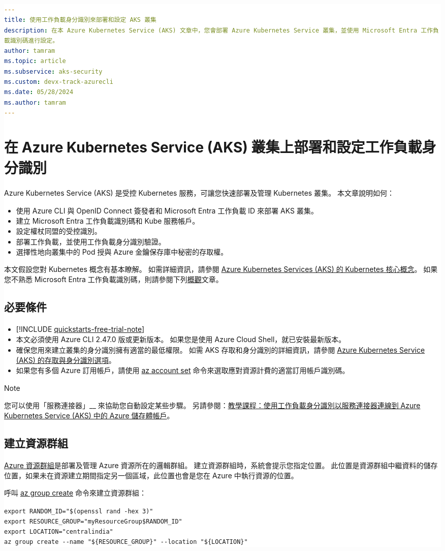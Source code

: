 ```yaml
---
title: 使用工作負載身分識別來部署和設定 AKS 叢集
description: 在本 Azure Kubernetes Service (AKS) 文章中，您會部署 Azure Kubernetes Service 叢集，並使用 Microsoft Entra 工作負載識別碼進行設定。
author: tamram
ms.topic: article
ms.subservice: aks-security
ms.custom: devx-track-azurecli
ms.date: 05/28/2024
ms.author: tamram
---
```


# 在 Azure Kubernetes Service (AKS) 叢集上部署和設定工作負載身分識別

Azure Kubernetes Service (AKS) 是受控 Kubernetes 服務，可讓您快速部署及管理 Kubernetes 叢集。 本文章說明如何：

* 使用 Azure CLI 與 OpenID Connect 簽發者和 Microsoft Entra 工作負載 ID 來部署 AKS 叢集。
* 建立 Microsoft Entra 工作負載識別碼和 Kube 服務帳戶。
* 設定權杖同盟的受控識別。
* 部署工作負載，並使用工作負載身分識別驗證。
* 選擇性地向叢集中的 Pod 授與 Azure 金鑰保存庫中秘密的存取權。

本文假設您對 Kubernetes 概念有基本瞭解。 如需詳細資訊，請參閱 [Azure Kubernetes Services (AKS) 的 Kubernetes 核心概念][kubernetes-concepts]。 如果您不熟悉 Microsoft Entra 工作負載識別碼，則請參閱下列[概觀][workload-identity-overview]文章。

## 必要條件

* [!INCLUDE [quickstarts-free-trial-note](~/reusable-content/ce-skilling/azure/includes/quickstarts-free-trial-note.md)]
* 本文必須使用 Azure CLI 2.47.0 版或更新版本。 如果您是使用 Azure Cloud Shell，就已安裝最新版本。
* 確保您用來建立叢集的身分識別擁有適當的最低權限。 如需 AKS 存取和身分識別的詳細資訊，請參閱 [Azure Kubernetes Service (AKS) 的存取與身分識別選項][aks-identity-concepts]。
* 如果您有多個 Azure 訂用帳戶，請使用 [az account set][az-account-set] 命令來選取應對資源計費的適當訂用帳戶識別碼。

> [!NOTE]
> 您可以使用「服務連接器」__ 來協助您自動設定某些步驟。 另請參閱：[教學課程：使用工作負載身分識別以服務連接器連線到 Azure Kubernetes Service (AKS) 中的 Azure 儲存體帳戶][tutorial-python-aks-storage-workload-identity]。

## 建立資源群組

[Azure 資源群組][azure-resource-group]是部署及管理 Azure 資源所在的邏輯群組。 建立資源群組時，系統會提示您指定位置。 此位置是資源群組中繼資料的儲存位置，如果未在資源建立期間指定另一個區域，此位置也會是您在 Azure 中執行資源的位置。

呼叫 [az group create][az-group-create] 命令來建立資源群組：

```azurecli-interactive
export RANDOM_ID="$(openssl rand -hex 3)"
export RESOURCE_GROUP="myResourceGroup$RANDOM_ID"
export LOCATION="centralindia"
az group create --name "${RESOURCE_GROUP}" --location "${LOCATION}"
```


[kubectl-describe]: https://kubernetes.io/docs/reference/generated/kubectl/kubectl-commands#describe
[kubernetes-concepts]: concepts-clusters-workloads.md
[workload-identity-overview]: workload-identity-overview.md
[azure-resource-group]: /azure/azure-resource-manager/management/overview
[az-group-create]: /cli/azure/group#az-group-create
[aks-identity-concepts]: concepts-identity.md
[federated-identity-credential]: /graph/api/resources/federatedidentitycredentials-overview
[tutorial-python-aks-storage-workload-identity]: /azure/service-connector/tutorial-python-aks-storage-workload-identity
[az-aks-create]: /cli/azure/aks#az-aks-create
[az aks update]: /cli/azure/aks#az-aks-update
[aks-two-resource-groups]: faq.yml
[az-account-set]: /cli/azure/account#az-account-set
[az-identity-create]: /cli/azure/identity#az-identity-create
[az-aks-get-credentials]: /cli/azure/aks#az-aks-get-credentials
[az-identity-federated-credential-create]: /cli/azure/identity/federated-credential#az-identity-federated-credential-create
[workload-identity-migration]: workload-identity-migrate-from-pod-identity.md
[azure-identity-libraries]: /azure/active-directory/develop/reference-v2-libraries